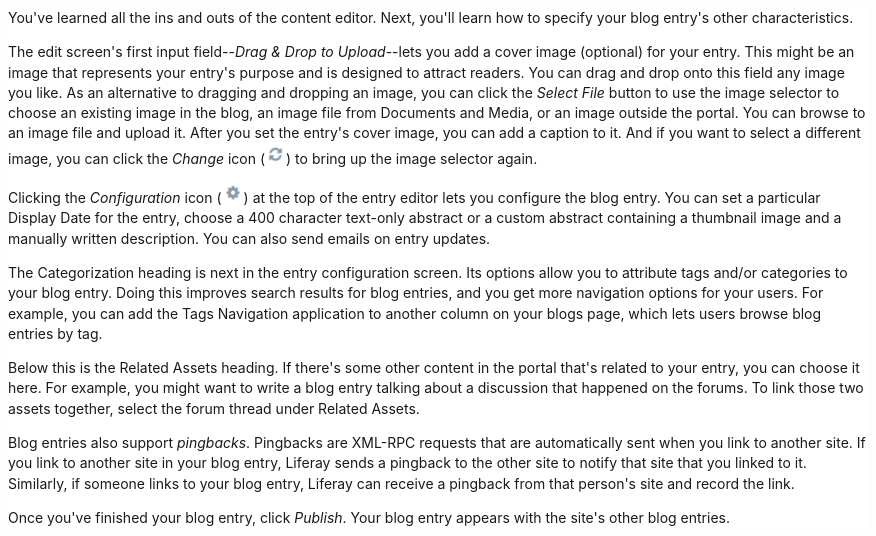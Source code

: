 You've learned all the ins and outs of the content editor. Next, you'll learn
how to specify your blog entry's other characteristics. 

The edit screen's first input field--*Drag \& Drop to Upload*--lets you add a
cover image (optional) for your entry. This might be an image that represents
your entry's purpose and is designed to attract readers. You can drag and drop
onto this field any image you like. As an alternative to dragging and dropping
an image, you can click the *Select File* button to use the image selector to
choose an existing image in the blog, an image file from Documents and Media, or
an image outside the portal. You can browse to an image file and upload it.
After you set the entry's cover image, you can add a caption to it. And if you
want to select a different image, you can click the *Change* icon
(![Change](../../images/change-icon.png)) to bring up the image selector again.

Clicking the *Configuration* icon (![Gear](../../images/gear-icon.png)) at the
top of the entry editor lets you configure the blog entry. You can set a
particular Display Date for the entry, choose a 400 character text-only abstract
or a custom abstract containing a thumbnail image and a manually written
description. You can also send emails on entry updates. 

The Categorization heading is next in the entry configuration screen. Its
options allow you to attribute tags and/or categories to your blog entry. Doing
this improves search results for blog entries, and you get more navigation
options for your users. For example, you can add the Tags Navigation application
to another column on your blogs page, which lets users browse blog entries by
tag. 

Below this is the Related Assets heading. If there's some other content in the
portal that's related to your entry, you can choose it here. For example, you
might want to write a blog entry talking about a discussion that happened on the
forums. To link those two assets together, select the forum thread under Related
Assets. 

Blog entries also support *pingbacks*. Pingbacks are XML-RPC requests that are
automatically sent when you link to another site. If you link to another site in
your blog entry, Liferay sends a pingback to the other site to notify that site
that you linked to it. Similarly, if someone links to your blog entry, Liferay
can receive a pingback from that person's site and record the link. 

Once you've finished your blog entry, click *Publish*. Your blog entry appears
with the site's other blog entries.
